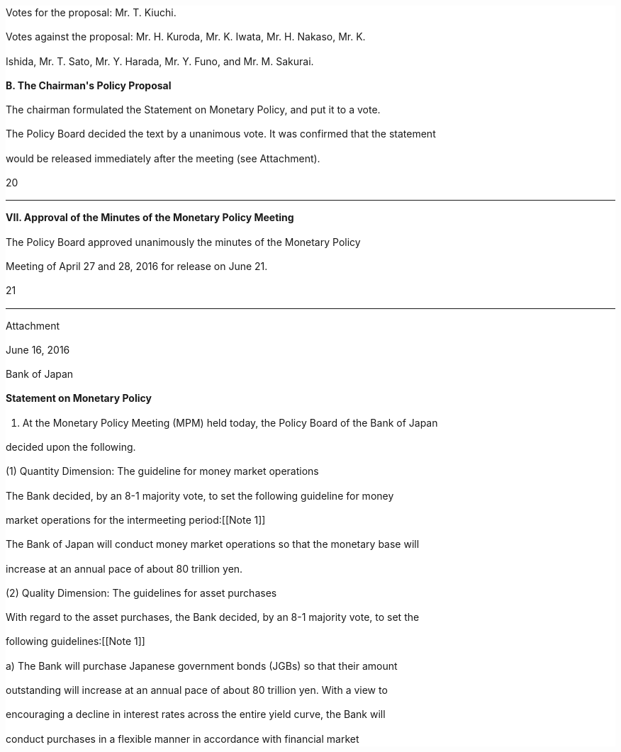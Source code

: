 Votes for the proposal: Mr. T. Kiuchi.

Votes against the proposal: Mr. H. Kuroda, Mr. K. Iwata, Mr. H. Nakaso, Mr. K.

Ishida, Mr. T. Sato, Mr. Y. Harada, Mr. Y. Funo, and Mr. M. Sakurai.

**B. The Chairman's Policy Proposal**

The chairman formulated the Statement on Monetary Policy, and put it to a vote.

The Policy Board decided the text by a unanimous vote. It was confirmed that the statement

would be released immediately after the meeting (see Attachment).

20


-----

**VII. Approval of the Minutes of the Monetary Policy Meeting**

The Policy Board approved unanimously the minutes of the Monetary Policy

Meeting of April 27 and 28, 2016 for release on June 21.

21


-----

Attachment

June 16, 2016

Bank of Japan

**Statement on Monetary Policy**

1. At the Monetary Policy Meeting (MPM) held today, the Policy Board of the Bank of Japan

decided upon the following.

(1) Quantity Dimension: The guideline for money market operations

The Bank decided, by an 8-1 majority vote, to set the following guideline for money

market operations for the intermeeting period:[[Note 1]]

The Bank of Japan will conduct money market operations so that the monetary base will

increase at an annual pace of about 80 trillion yen.

(2) Quality Dimension: The guidelines for asset purchases

With regard to the asset purchases, the Bank decided, by an 8-1 majority vote, to set the

following guidelines:[[Note 1]]

a) The Bank will purchase Japanese government bonds (JGBs) so that their amount

outstanding will increase at an annual pace of about 80 trillion yen. With a view to

encouraging a decline in interest rates across the entire yield curve, the Bank will

conduct purchases in a flexible manner in accordance with financial market
